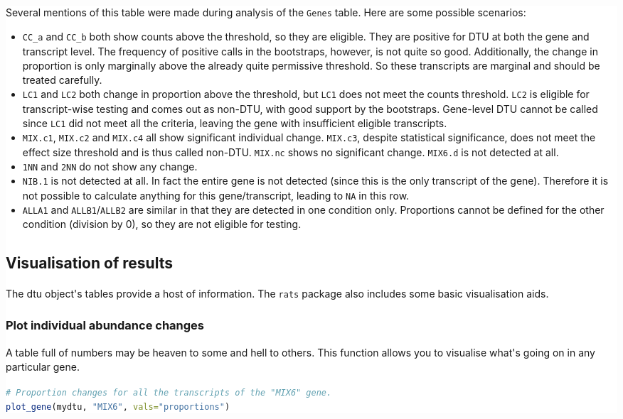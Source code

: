 Several mentions of this table were made during analysis of the `Genes` table. Here are some possible scenarios:

* `CC_a` and `CC_b` both show counts above the threshold, so they are eligible. 
They are positive for DTU at both the gene and transcript level. The frequency of positive calls in the bootstraps, however,
is not quite so good. Additionally, the change in proportion is only marginally above the already quite permissive threshold.
So these transcripts are marginal and should be treated carefully.
* `LC1` and `LC2` both change in proportion above the threshold, but `LC1` does not meet the counts threshold. 
`LC2` is eligible for transcript-wise testing and comes out as non-DTU, with good support by the bootstraps.
Gene-level DTU cannot be called since `LC1` did not meet all the criteria, leaving the gene with insufficient eligible transcripts.
* `MIX.c1`, `MIX.c2` and `MIX.c4` all show significant individual change. `MIX.c3`, despite statistical significance,
does not meet the effect size threshold and is thus called non-DTU. `MIX.nc` shows no significant change. `MIX6.d` is 
not detected at all.
* `1NN` and `2NN` do not show any change.
* `NIB.1` is not detected at all. In fact the entire gene is not detected (since this is the only transcript of the gene). Therefore
it is not possible to calculate anything for this gene/transcript, leading to `NA` in this row.
* `ALLA1` and `ALLB1`/`ALLB2` are similar in that they are detected in one condition only. Proportions cannot be defined for 
the other condition (division by 0), so they are not eligible for testing.



## Visualisation of results


The dtu object's tables provide a host of information. The `rats` package also includes some basic visualisation aids.

### Plot individual abundance changes

A table full of numbers may be heaven to some and hell to others. This function allows you to visualise what's
going on in any particular gene. 


```r
# Proportion changes for all the transcripts of the "MIX6" gene.
plot_gene(mydtu, "MIX6", vals="proportions")
```
